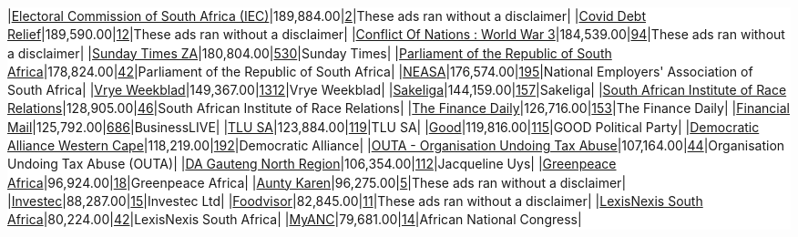 |[Electoral Commission of South Africa (IEC)](https://www.facebook.com/142220055851036)|189,884.00|[2](https://www.facebook.com/ads/library/?active_status=all&ad_type=political_and_issue_ads&country=ZA&view_all_page_id=142220055851036&search_type=page&media_type=all)|These ads ran without a disclaimer|
|[Covid Debt Relief](https://www.facebook.com/116060620222889)|189,590.00|[12](https://www.facebook.com/ads/library/?active_status=all&ad_type=political_and_issue_ads&country=ZA&view_all_page_id=116060620222889&search_type=page&media_type=all)|These ads ran without a disclaimer|
|[Conflict Of Nations : World War 3](https://www.facebook.com/339810463063059)|184,539.00|[94](https://www.facebook.com/ads/library/?active_status=all&ad_type=political_and_issue_ads&country=ZA&view_all_page_id=339810463063059&search_type=page&media_type=all)|These ads ran without a disclaimer|
|[Sunday Times ZA](https://www.facebook.com/478479492268974)|180,804.00|[530](https://www.facebook.com/ads/library/?active_status=all&ad_type=political_and_issue_ads&country=ZA&view_all_page_id=478479492268974&search_type=page&media_type=all)|Sunday Times|
|[Parliament of the Republic of South Africa](https://www.facebook.com/225941290782035)|178,824.00|[42](https://www.facebook.com/ads/library/?active_status=all&ad_type=political_and_issue_ads&country=ZA&view_all_page_id=225941290782035&search_type=page&media_type=all)|Parliament of the Republic of South Africa|
|[NEASA](https://www.facebook.com/181204251979581)|176,574.00|[195](https://www.facebook.com/ads/library/?active_status=all&ad_type=political_and_issue_ads&country=ZA&view_all_page_id=181204251979581&search_type=page&media_type=all)|National Employers' Association of South Africa|
|[Vrye Weekblad](https://www.facebook.com/530927007388252)|149,367.00|[1312](https://www.facebook.com/ads/library/?active_status=all&ad_type=political_and_issue_ads&country=ZA&view_all_page_id=530927007388252&search_type=page&media_type=all)|Vrye Weekblad|
|[Sakeliga](https://www.facebook.com/165246196904704)|144,159.00|[157](https://www.facebook.com/ads/library/?active_status=all&ad_type=political_and_issue_ads&country=ZA&view_all_page_id=165246196904704&search_type=page&media_type=all)|Sakeliga|
|[South African Institute of Race Relations](https://www.facebook.com/86579745433)|128,905.00|[46](https://www.facebook.com/ads/library/?active_status=all&ad_type=political_and_issue_ads&country=ZA&view_all_page_id=86579745433&search_type=page&media_type=all)|South African Institute of Race Relations|
|[The Finance Daily](https://www.facebook.com/102268322635915)|126,716.00|[153](https://www.facebook.com/ads/library/?active_status=all&ad_type=political_and_issue_ads&country=ZA&view_all_page_id=102268322635915&search_type=page&media_type=all)|The Finance Daily|
|[Financial Mail](https://www.facebook.com/119736861394881)|125,792.00|[686](https://www.facebook.com/ads/library/?active_status=all&ad_type=political_and_issue_ads&country=ZA&view_all_page_id=119736861394881&search_type=page&media_type=all)|BusinessLIVE|
|[TLU SA](https://www.facebook.com/107169379305548)|123,884.00|[119](https://www.facebook.com/ads/library/?active_status=all&ad_type=political_and_issue_ads&country=ZA&view_all_page_id=107169379305548&search_type=page&media_type=all)|TLU SA|
|[Good](https://www.facebook.com/581475018952196)|119,816.00|[115](https://www.facebook.com/ads/library/?active_status=all&ad_type=political_and_issue_ads&country=ZA&view_all_page_id=581475018952196&search_type=page&media_type=all)|GOOD Political Party|
|[Democratic Alliance Western Cape](https://www.facebook.com/1613030308842801)|118,219.00|[192](https://www.facebook.com/ads/library/?active_status=all&ad_type=political_and_issue_ads&country=ZA&view_all_page_id=1613030308842801&search_type=page&media_type=all)|Democratic Alliance|
|[OUTA - Organisation Undoing Tax Abuse](https://www.facebook.com/325113820874966)|107,164.00|[44](https://www.facebook.com/ads/library/?active_status=all&ad_type=political_and_issue_ads&country=ZA&view_all_page_id=325113820874966&search_type=page&media_type=all)|Organisation Undoing Tax Abuse (OUTA)|
|[DA Gauteng North Region](https://www.facebook.com/851583741584116)|106,354.00|[112](https://www.facebook.com/ads/library/?active_status=all&ad_type=political_and_issue_ads&country=ZA&view_all_page_id=851583741584116&search_type=page&media_type=all)|Jacqueline Uys|
|[Greenpeace Africa](https://www.facebook.com/57206003848)|96,924.00|[18](https://www.facebook.com/ads/library/?active_status=all&ad_type=political_and_issue_ads&country=ZA&view_all_page_id=57206003848&search_type=page&media_type=all)|Greenpeace Africa|
|[Aunty Karen](https://www.facebook.com/104579211610339)|96,275.00|[5](https://www.facebook.com/ads/library/?active_status=all&ad_type=political_and_issue_ads&country=ZA&view_all_page_id=104579211610339&search_type=page&media_type=all)|These ads ran without a disclaimer|
|[Investec](https://www.facebook.com/188258421272216)|88,287.00|[15](https://www.facebook.com/ads/library/?active_status=all&ad_type=political_and_issue_ads&country=ZA&view_all_page_id=188258421272216&search_type=page&media_type=all)|Investec Ltd|
|[Foodvisor](https://www.facebook.com/1534982756793690)|82,845.00|[11](https://www.facebook.com/ads/library/?active_status=all&ad_type=political_and_issue_ads&country=ZA&view_all_page_id=1534982756793690&search_type=page&media_type=all)|These ads ran without a disclaimer|
|[LexisNexis South Africa](https://www.facebook.com/352750108111863)|80,224.00|[42](https://www.facebook.com/ads/library/?active_status=all&ad_type=political_and_issue_ads&country=ZA&view_all_page_id=352750108111863&search_type=page&media_type=all)|LexisNexis South Africa|
|[MyANC](https://www.facebook.com/190104684357654)|79,681.00|[14](https://www.facebook.com/ads/library/?active_status=all&ad_type=political_and_issue_ads&country=ZA&view_all_page_id=190104684357654&search_type=page&media_type=all)|African National Congress|